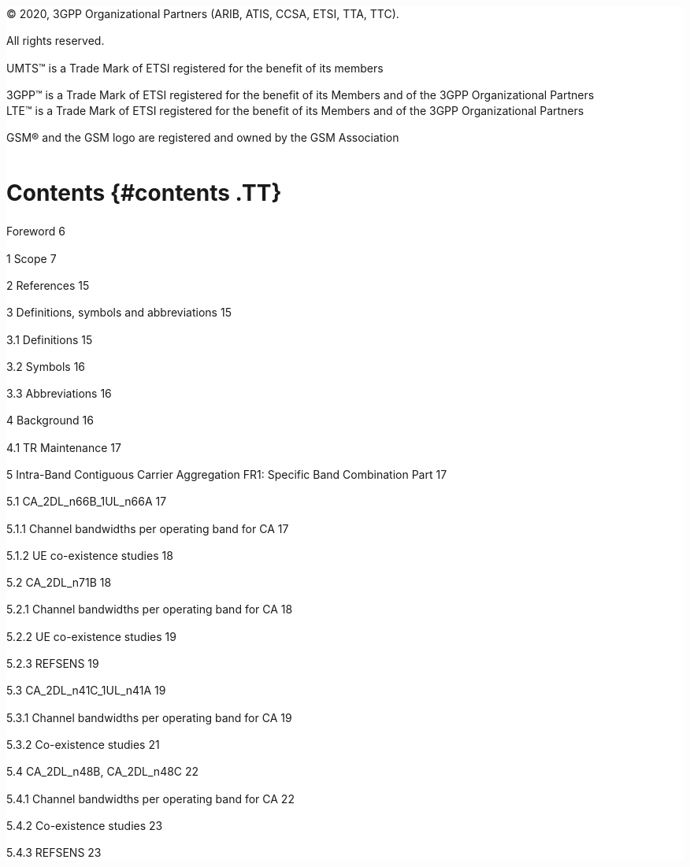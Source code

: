 © 2020, 3GPP Organizational Partners (ARIB, ATIS, CCSA, ETSI, TTA, TTC).

All rights reserved.

UMTS™ is a Trade Mark of ETSI registered for the benefit of its members

3GPP™ is a Trade Mark of ETSI registered for the benefit of its Members
and of the 3GPP Organizational Partners\
LTE™ is a Trade Mark of ETSI registered for the benefit of its Members
and of the 3GPP Organizational Partners

GSM® and the GSM logo are registered and owned by the GSM Association

 Contents {#contents .TT}
========

Foreword 6

1 Scope 7

2 References 15

3 Definitions, symbols and abbreviations 15

3.1 Definitions 15

3.2 Symbols 16

3.3 Abbreviations 16

4 Background 16

4.1 TR Maintenance 17

5 Intra-Band Contiguous Carrier Aggregation FR1: Specific Band
Combination Part 17

5.1 CA\_2DL\_n66B\_1UL\_n66A 17

5.1.1 Channel bandwidths per operating band for CA 17

5.1.2 UE co-existence studies 18

5.2 CA\_2DL\_n71B 18

5.2.1 Channel bandwidths per operating band for CA 18

5.2.2 UE co-existence studies 19

5.2.3 REFSENS 19

5.3 CA\_2DL\_n41C\_1UL\_n41A 19

5.3.1 Channel bandwidths per operating band for CA 19

5.3.2 Co-existence studies 21

5.4 CA\_2DL\_n48B, CA\_2DL\_n48C 22

5.4.1 Channel bandwidths per operating band for CA 22

5.4.2 Co-existence studies 23

5.4.3 REFSENS 23
